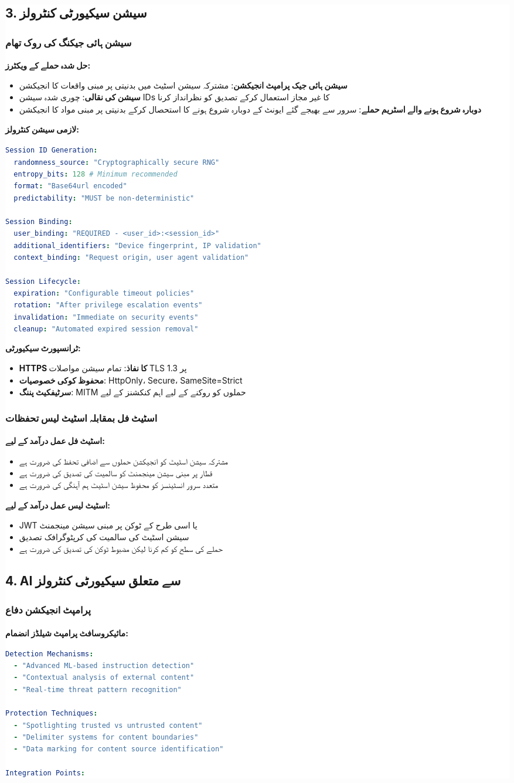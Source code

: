 ## 3. **سیشن سیکیورٹی کنٹرولز**

### **سیشن ہائی جیکنگ کی روک تھام**

**حل شدہ حملے کے ویکٹرز:**
- **سیشن ہائی جیک پرامپٹ انجیکشن**: مشترکہ سیشن اسٹیٹ میں بدنیتی پر مبنی واقعات کا انجیکشن  
- **سیشن کی نقالی**: چوری شدہ سیشن IDs کا غیر مجاز استعمال کرکے تصدیق کو نظرانداز کرنا  
- **دوبارہ شروع ہونے والے اسٹریم حملے**: سرور سے بھیجے گئے ایونٹ کے دوبارہ شروع ہونے کا استحصال کرکے بدنیتی پر مبنی مواد کا انجیکشن  

**لازمی سیشن کنٹرولز:**
```yaml
Session ID Generation:
  randomness_source: "Cryptographically secure RNG"
  entropy_bits: 128 # Minimum recommended
  format: "Base64url encoded"
  predictability: "MUST be non-deterministic"

Session Binding:
  user_binding: "REQUIRED - <user_id>:<session_id>"
  additional_identifiers: "Device fingerprint, IP validation"
  context_binding: "Request origin, user agent validation"
  
Session Lifecycle:
  expiration: "Configurable timeout policies"
  rotation: "After privilege escalation events"
  invalidation: "Immediate on security events"
  cleanup: "Automated expired session removal"
```

**ٹرانسپورٹ سیکیورٹی:**
- **HTTPS کا نفاذ**: تمام سیشن مواصلات TLS 1.3 پر  
- **محفوظ کوکی خصوصیات**: HttpOnly، Secure، SameSite=Strict  
- **سرٹیفکیٹ پننگ**: MITM حملوں کو روکنے کے لیے اہم کنکشنز کے لیے  

### **اسٹیٹ فل بمقابلہ اسٹیٹ لیس تحفظات**

**اسٹیٹ فل عمل درآمد کے لیے:**
- مشترکہ سیشن اسٹیٹ کو انجیکشن حملوں سے اضافی تحفظ کی ضرورت ہے  
- قطار پر مبنی سیشن مینجمنٹ کو سالمیت کی تصدیق کی ضرورت ہے  
- متعدد سرور انسٹینسز کو محفوظ سیشن اسٹیٹ ہم آہنگی کی ضرورت ہے  

**اسٹیٹ لیس عمل درآمد کے لیے:**
- JWT یا اسی طرح کے ٹوکن پر مبنی سیشن مینجمنٹ  
- سیشن اسٹیٹ کی سالمیت کی کرپٹوگرافک تصدیق  
- حملے کی سطح کو کم کرنا لیکن مضبوط ٹوکن کی تصدیق کی ضرورت ہے  

## 4. **AI سے متعلق سیکیورٹی کنٹرولز**

### **پرامپٹ انجیکشن دفاع**

**مائیکروسافٹ پرامپٹ شیلڈز انضمام:**
```yaml
Detection Mechanisms:
  - "Advanced ML-based instruction detection"
  - "Contextual analysis of external content"
  - "Real-time threat pattern recognition"
  
Protection Techniques:
  - "Spotlighting trusted vs untrusted content"
  - "Delimiter systems for content boundaries"  
  - "Data marking for content source identification"
  
Integration Points:
```